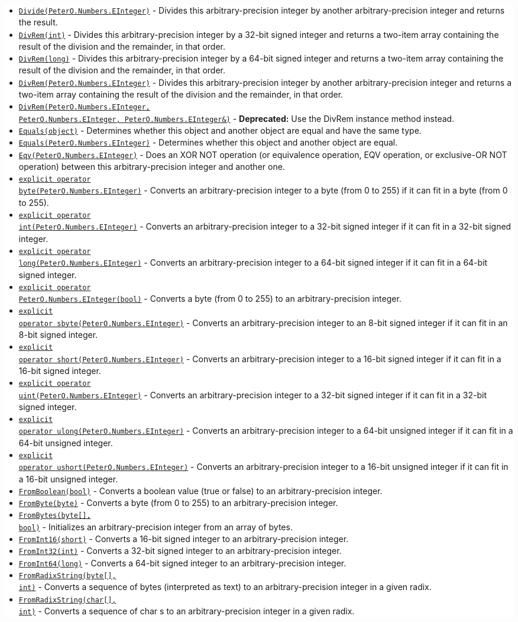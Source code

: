 * <code>[Divide(PeterO.Numbers.EInteger)](#Divide_PeterO_Numbers_EInteger)</code> - Divides this arbitrary-precision integer by another arbitrary-precision integer and returns the result.
* <code>[DivRem(int)](#DivRem_int)</code> - Divides this arbitrary-precision integer by a 32-bit signed integer and returns a two-item array containing the result of the division and the remainder, in that order.
* <code>[DivRem(long)](#DivRem_long)</code> - Divides this arbitrary-precision integer by a 64-bit signed integer and returns a two-item array containing the result of the division and the remainder, in that order.
* <code>[DivRem(PeterO.Numbers.EInteger)](#DivRem_PeterO_Numbers_EInteger)</code> - Divides this arbitrary-precision integer by another arbitrary-precision integer and returns a two-item array containing the result of the division and the remainder, in that order.
* <code>[DivRem(PeterO.Numbers.EInteger, PeterO.Numbers.EInteger, PeterO.Numbers.EInteger&amp;)](#DivRem_PeterO_Numbers_EInteger_PeterO_Numbers_EInteger_PeterO_Numbers_EInteger)</code> - <b>Deprecated:</b> Use the DivRem instance method instead.
* <code>[Equals(object)](#Equals_object)</code> - Determines whether this object and another object are equal and have the same type.
* <code>[Equals(PeterO.Numbers.EInteger)](#Equals_PeterO_Numbers_EInteger)</code> - Determines whether this object and another object are equal.
* <code>[Eqv(PeterO.Numbers.EInteger)](#Eqv_PeterO_Numbers_EInteger)</code> - Does an XOR NOT operation (or equivalence operation, EQV operation, or exclusive-OR NOT operation) between this arbitrary-precision integer and another one.
* <code>[explicit operator byte(PeterO.Numbers.EInteger)](#explicit_operator_byte_PeterO_Numbers_EInteger)</code> - Converts an arbitrary-precision integer to a byte (from 0 to 255) if it can fit in a byte (from 0 to 255).
* <code>[explicit operator int(PeterO.Numbers.EInteger)](#explicit_operator_int_PeterO_Numbers_EInteger)</code> - Converts an arbitrary-precision integer to a 32-bit signed integer if it can fit in a 32-bit signed integer.
* <code>[explicit operator long(PeterO.Numbers.EInteger)](#explicit_operator_long_PeterO_Numbers_EInteger)</code> - Converts an arbitrary-precision integer to a 64-bit signed integer if it can fit in a 64-bit signed integer.
* <code>[explicit operator PeterO.Numbers.EInteger(bool)](#explicit_operator_PeterO_Numbers_EInteger_bool)</code> - Converts a byte (from 0 to 255) to an arbitrary-precision integer.
* <code>[explicit operator sbyte(PeterO.Numbers.EInteger)](#explicit_operator_sbyte_PeterO_Numbers_EInteger)</code> - Converts an arbitrary-precision integer to an 8-bit signed integer if it can fit in an 8-bit signed integer.
* <code>[explicit operator short(PeterO.Numbers.EInteger)](#explicit_operator_short_PeterO_Numbers_EInteger)</code> - Converts an arbitrary-precision integer to a 16-bit signed integer if it can fit in a 16-bit signed integer.
* <code>[explicit operator uint(PeterO.Numbers.EInteger)](#explicit_operator_uint_PeterO_Numbers_EInteger)</code> - Converts an arbitrary-precision integer to a 32-bit signed integer if it can fit in a 32-bit signed integer.
* <code>[explicit operator ulong(PeterO.Numbers.EInteger)](#explicit_operator_ulong_PeterO_Numbers_EInteger)</code> - Converts an arbitrary-precision integer to a 64-bit unsigned integer if it can fit in a 64-bit unsigned integer.
* <code>[explicit operator ushort(PeterO.Numbers.EInteger)](#explicit_operator_ushort_PeterO_Numbers_EInteger)</code> - Converts an arbitrary-precision integer to a 16-bit unsigned integer if it can fit in a 16-bit unsigned integer.
* <code>[FromBoolean(bool)](#FromBoolean_bool)</code> - Converts a boolean value (true or false) to an arbitrary-precision integer.
* <code>[FromByte(byte)](#FromByte_byte)</code> - Converts a byte (from 0 to 255) to an arbitrary-precision integer.
* <code>[FromBytes(byte[], bool)](#FromBytes_byte_bool)</code> - Initializes an arbitrary-precision integer from an array of bytes.
* <code>[FromInt16(short)](#FromInt16_short)</code> - Converts a 16-bit signed integer to an arbitrary-precision integer.
* <code>[FromInt32(int)](#FromInt32_int)</code> - Converts a 32-bit signed integer to an arbitrary-precision integer.
* <code>[FromInt64(long)](#FromInt64_long)</code> - Converts a 64-bit signed integer to an arbitrary-precision integer.
* <code>[FromRadixString(byte[], int)](#FromRadixString_byte_int)</code> - Converts a sequence of bytes (interpreted as text) to an arbitrary-precision integer in a given radix.
* <code>[FromRadixString(char[], int)](#FromRadixString_char_int)</code> - Converts a sequence of char s to an arbitrary-precision integer in a given radix.